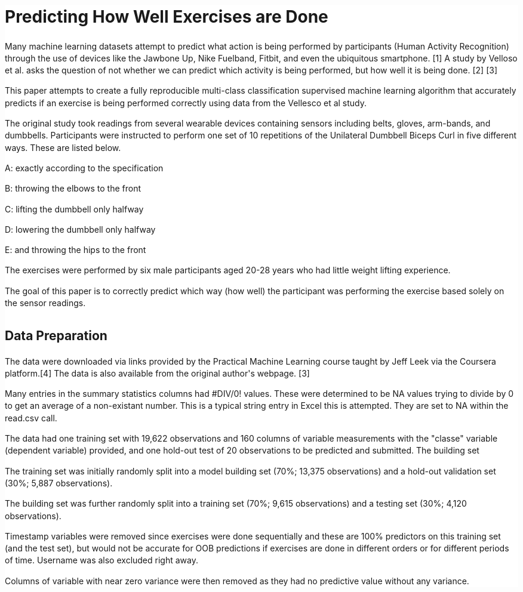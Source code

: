 Predicting How Well Exercises are Done
========================================================


Many machine learning datasets attempt to predict what action is being performed by participants (Human Activity Recognition) through the use of devices like the Jawbone Up, Nike Fuelband, Fitbit, and even the ubiquitous smartphone. [1] A study by Velloso et al. asks the question of not whether we can predict which activity is being performed, but how well it is being done. [2] [3]

This paper attempts to create a fully reproducible multi-class classification supervised machine learning algorithm that accurately predicts if an exercise is being performed correctly using data from the Vellesco et al study. 

The original study took readings from several wearable devices containing sensors including belts, gloves, arm-bands, and dumbbells. Participants were instructed to perform one set of 10 repetitions of the Unilateral Dumbbell Biceps Curl in five different ways. These are listed below.

A: exactly according to the specification

B: throwing the elbows to the front

C: lifting the dumbbell only halfway

D: lowering the dumbbell only halfway

E: and throwing the hips to the front

The exercises were performed by six male participants aged 20-28 years who had little weight lifting experience.

The goal of this paper is to correctly predict which way (how well) the participant was performing the exercise based solely on the sensor readings.

## Data Preparation

The data were downloaded via links provided by the Practical Machine Learning course taught by Jeff Leek via the Coursera platform.[4] The data is also available from the original author's webpage. [3]

Many entries in the summary statistics columns had #DIV/0! values. These were determined to be NA values trying to divide by 0 to get an average of a non-existant number. This is a typical string entry in Excel this is attempted. They are set to NA within the read.csv call.

The data had one training set with 19,622 observations and 160 columns of variable measurements with the "classe" variable (dependent variable) provided, and one hold-out test of 20 observations to be predicted and submitted.  The building set 

The training set was initially randomly split into a model building set (70%; 13,375 observations) and a hold-out validation set (30%; 5,887 observations). 

The building set was further randomly split into a training set (70%; 9,615 observations) and a testing set (30%; 4,120 observations). 

Timestamp variables were removed since exercises were done sequentially and these are 100% predictors on this training set (and the test set), but would not be accurate for OOB predictions if exercises are done in different orders or for different periods of time. Username was also excluded right away.

Columns of variable with near zero variance were then removed as they had no predictive value without any variance.
